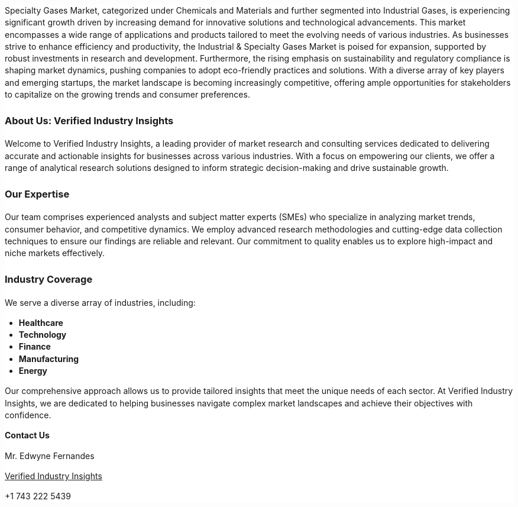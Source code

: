 Specialty Gases Market, categorized under Chemicals and Materials and further segmented into Industrial Gases, is experiencing significant growth driven by increasing demand for innovative solutions and technological advancements. This market encompasses a wide range of applications and products tailored to meet the evolving needs of various industries. As businesses strive to enhance efficiency and productivity, the Industrial & Specialty Gases Market is poised for expansion, supported by robust investments in research and development. Furthermore, the rising emphasis on sustainability and regulatory compliance is shaping market dynamics, pushing companies to adopt eco-friendly practices and solutions. With a diverse array of key players and emerging startups, the market landscape is becoming increasingly competitive, offering ample opportunities for stakeholders to capitalize on the growing trends and consumer preferences.</p><h3>About Us: Verified Industry Insights</h3><p>Welcome to Verified Industry Insights, a leading provider of market research and consulting services dedicated to delivering accurate and actionable insights for businesses across various industries. With a focus on empowering our clients, we offer a range of analytical research solutions designed to inform strategic decision-making and drive sustainable growth.</p><h3>Our Expertise</h3><p>Our team comprises experienced analysts and subject matter experts (SMEs) who specialize in analyzing market trends, consumer behavior, and competitive dynamics. We employ advanced research methodologies and cutting-edge data collection techniques to ensure our findings are reliable and relevant. Our commitment to quality enables us to explore high-impact and niche markets effectively.</p><h3>Industry Coverage</h3><p>We serve a diverse array of industries, including:</p><ul><li><strong>Healthcare</strong></li><li><strong>Technology</strong></li><li><strong>Finance</strong></li><li><strong>Manufacturing</strong></li><li><strong>Energy</strong></li></ul><p>Our comprehensive approach allows us to provide tailored insights that meet the unique needs of each sector. At Verified Industry Insights, we are dedicated to helping businesses navigate complex market landscapes and achieve their objectives with confidence.</p><p><strong>Contact Us</strong></p><p>Mr. Edwyne Fernandes</p><p><a href="https://www.verifiedindustryinsights.com/">Verified Industry Insights</a></p><p>+1 743 222 5439</p>
